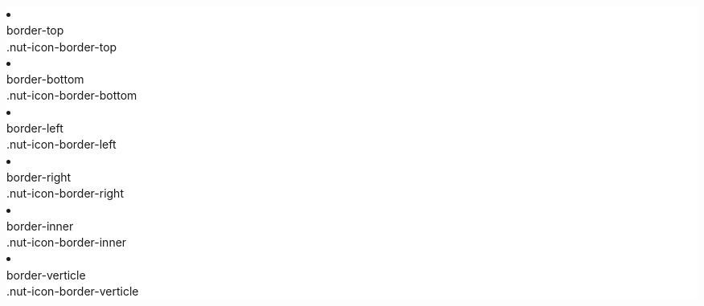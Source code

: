   <li class="dib">
    <span class="icon nut-icons nut-icon-border-top"></span>
    <div class="name">
      border-top
    </div>
    <div class="code-name">.nut-icon-border-top
    </div>
  </li>

  <li class="dib">
    <span class="icon nut-icons nut-icon-border-bottom"></span>
    <div class="name">
      border-bottom
    </div>
    <div class="code-name">.nut-icon-border-bottom
    </div>
  </li>

  <li class="dib">
    <span class="icon nut-icons nut-icon-border-left"></span>
    <div class="name">
      border-left
    </div>
    <div class="code-name">.nut-icon-border-left
    </div>
  </li>

  <li class="dib">
    <span class="icon nut-icons nut-icon-border-right"></span>
    <div class="name">
      border-right
    </div>
    <div class="code-name">.nut-icon-border-right
    </div>
  </li>

  <li class="dib">
    <span class="icon nut-icons nut-icon-border-inner"></span>
    <div class="name">
      border-inner
    </div>
    <div class="code-name">.nut-icon-border-inner
    </div>
  </li>

  <li class="dib">
    <span class="icon nut-icons nut-icon-border-verticle"></span>
    <div class="name">
      border-verticle
    </div>
    <div class="code-name">.nut-icon-border-verticle
    </div>
  </li>
